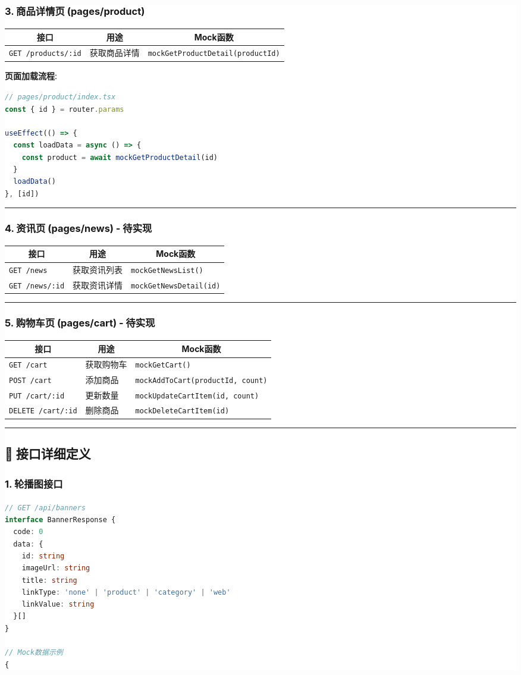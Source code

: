 
### 3. 商品详情页 (pages/product)

| 接口 | 用途 | Mock函数 |
|------|------|----------|
| `GET /products/:id` | 获取商品详情 | `mockGetProductDetail(productId)` |

**页面加载流程**:
```typescript
// pages/product/index.tsx
const { id } = router.params

useEffect(() => {
  const loadData = async () => {
    const product = await mockGetProductDetail(id)
  }
  loadData()
}, [id])
```

---

### 4. 资讯页 (pages/news) - 待实现

| 接口 | 用途 | Mock函数 |
|------|------|----------|
| `GET /news` | 获取资讯列表 | `mockGetNewsList()` |
| `GET /news/:id` | 获取资讯详情 | `mockGetNewsDetail(id)` |

---

### 5. 购物车页 (pages/cart) - 待实现

| 接口 | 用途 | Mock函数 |
|------|------|----------|
| `GET /cart` | 获取购物车 | `mockGetCart()` |
| `POST /cart` | 添加商品 | `mockAddToCart(productId, count)` |
| `PUT /cart/:id` | 更新数量 | `mockUpdateCartItem(id, count)` |
| `DELETE /cart/:id` | 删除商品 | `mockDeleteCartItem(id)` |

---

## 📡 接口详细定义

### 1. 轮播图接口

```typescript
// GET /api/banners
interface BannerResponse {
  code: 0
  data: {
    id: string
    imageUrl: string
    title: string
    linkType: 'none' | 'product' | 'category' | 'web'
    linkValue: string
  }[]
}

// Mock数据示例
{
```